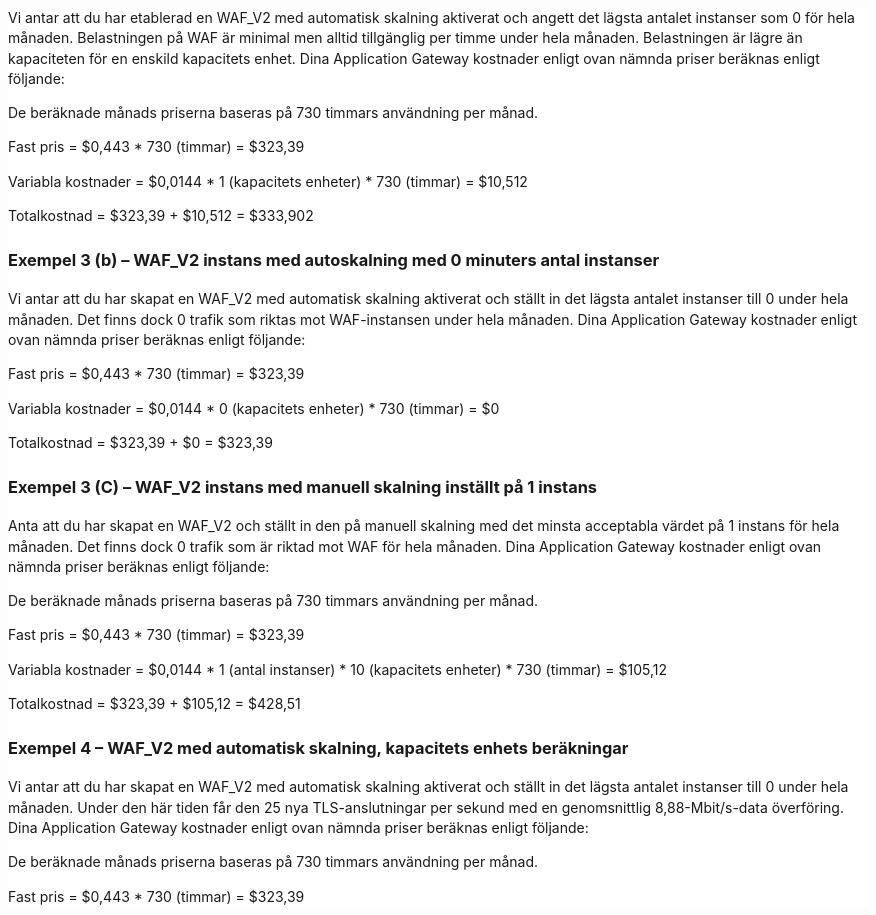 Vi antar att du har etablerad en WAF_V2 med automatisk skalning aktiverat och angett det lägsta antalet instanser som 0 för hela månaden. Belastningen på WAF är minimal men alltid tillgänglig per timme under hela månaden. Belastningen är lägre än kapaciteten för en enskild kapacitets enhet.
Dina Application Gateway kostnader enligt ovan nämnda priser beräknas enligt följande:

De beräknade månads priserna baseras på 730 timmars användning per månad.

Fast pris = $0,443 * 730 (timmar) = $323,39

Variabla kostnader = $0,0144 * 1 (kapacitets enheter) * 730 (timmar) = $10,512

Totalkostnad = $323,39 + $10,512 = $333,902

### <a name="example-3-b--waf_v2-instance-with-autoscaling-with-0-min-instance-count"></a>Exempel 3 (b) – WAF_V2 instans med autoskalning med 0 minuters antal instanser

Vi antar att du har skapat en WAF_V2 med automatisk skalning aktiverat och ställt in det lägsta antalet instanser till 0 under hela månaden. Det finns dock 0 trafik som riktas mot WAF-instansen under hela månaden.
Dina Application Gateway kostnader enligt ovan nämnda priser beräknas enligt följande:

Fast pris = $0,443 * 730 (timmar) = $323,39

Variabla kostnader = $0,0144 * 0 (kapacitets enheter) * 730 (timmar) = $0

Totalkostnad = $323,39 + $0 = $323,39

### <a name="example-3-c--waf_v2-instance-with-manual-scaling-set-to-1-instance"></a>Exempel 3 (C) – WAF_V2 instans med manuell skalning inställt på 1 instans

Anta att du har skapat en WAF_V2 och ställt in den på manuell skalning med det minsta acceptabla värdet på 1 instans för hela månaden. Det finns dock 0 trafik som är riktad mot WAF för hela månaden.
Dina Application Gateway kostnader enligt ovan nämnda priser beräknas enligt följande:

De beräknade månads priserna baseras på 730 timmars användning per månad.

Fast pris = $0,443 * 730 (timmar) = $323,39

Variabla kostnader = $0,0144 * 1 (antal instanser) * 10 (kapacitets enheter) * 730 (timmar) = $105,12

Totalkostnad = $323,39 + $105,12 = $428,51

### <a name="example-4--waf_v2-with-autoscaling-capacity-unit-calculations"></a>Exempel 4 – WAF_V2 med automatisk skalning, kapacitets enhets beräkningar

Vi antar att du har skapat en WAF_V2 med automatisk skalning aktiverat och ställt in det lägsta antalet instanser till 0 under hela månaden. Under den här tiden får den 25 nya TLS-anslutningar per sekund med en genomsnittlig 8,88-Mbit/s-data överföring.
Dina Application Gateway kostnader enligt ovan nämnda priser beräknas enligt följande:

De beräknade månads priserna baseras på 730 timmars användning per månad.

Fast pris = $0,443 * 730 (timmar) = $323,39
